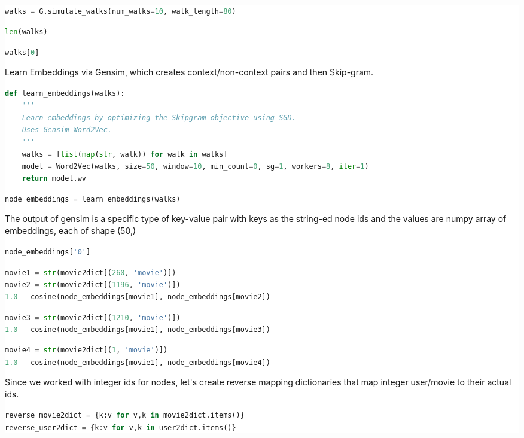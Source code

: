 
```python colab={"base_uri": "https://localhost:8080/"} id="vzo8PeLxeJMa" executionInfo={"elapsed": 637917, "status": "ok", "timestamp": 1619265439282, "user": {"displayName": "sparsh agarwal", "photoUrl": "", "userId": "00322518567794762549"}, "user_tz": -330} outputId="f0d0ce4d-179f-48df-f8ab-b68e7ffd14aa"
walks = G.simulate_walks(num_walks=10, walk_length=80)
```

```python colab={"base_uri": "https://localhost:8080/"} id="F0khP0gceZKV" executionInfo={"elapsed": 637555, "status": "ok", "timestamp": 1619265439283, "user": {"displayName": "sparsh agarwal", "photoUrl": "", "userId": "00322518567794762549"}, "user_tz": -330} outputId="a1fbd0d2-dcbe-4c7e-d9ee-debc72b6bc16"
len(walks)
```

```python id="dbQKm1Ffec7G"
walks[0]
```


Learn Embeddings via Gensim, which creates context/non-context pairs and then Skip-gram.


```python id="A5-9EBUreeFl"
def learn_embeddings(walks):
    '''
    Learn embeddings by optimizing the Skipgram objective using SGD.
    Uses Gensim Word2Vec.
    '''
    walks = [list(map(str, walk)) for walk in walks]
    model = Word2Vec(walks, size=50, window=10, min_count=0, sg=1, workers=8, iter=1)
    return model.wv
```

```python id="gEIgJI3MeiKT"
node_embeddings = learn_embeddings(walks)
```


The output of gensim is a specific type of key-value pair with keys as the string-ed node ids and the values are numpy array of embeddings, each of shape (50,)


```python colab={"base_uri": "https://localhost:8080/"} id="uAWzWP-RejW_" executionInfo={"elapsed": 732813, "status": "ok", "timestamp": 1619265539357, "user": {"displayName": "sparsh agarwal", "photoUrl": "", "userId": "00322518567794762549"}, "user_tz": -330} outputId="ff560108-c491-405b-b05b-8b3a3a3cc5df"
node_embeddings['0']
```

```python colab={"base_uri": "https://localhost:8080/"} id="KN4lwEGuem7m" executionInfo={"elapsed": 732691, "status": "ok", "timestamp": 1619265539360, "user": {"displayName": "sparsh agarwal", "photoUrl": "", "userId": "00322518567794762549"}, "user_tz": -330} outputId="e0fe51aa-3963-4327-ff29-5eb471330317"
movie1 = str(movie2dict[(260, 'movie')])
movie2 = str(movie2dict[(1196, 'movie')])
1.0 - cosine(node_embeddings[movie1], node_embeddings[movie2])
```

```python colab={"base_uri": "https://localhost:8080/"} id="vDkdWW0detgT" executionInfo={"elapsed": 732497, "status": "ok", "timestamp": 1619265539362, "user": {"displayName": "sparsh agarwal", "photoUrl": "", "userId": "00322518567794762549"}, "user_tz": -330} outputId="24946763-00cc-4367-f87c-ee9ba2b03ab0"
movie3 = str(movie2dict[(1210, 'movie')])
1.0 - cosine(node_embeddings[movie1], node_embeddings[movie3])
```

```python colab={"base_uri": "https://localhost:8080/"} id="tME-F_Lhevgj" executionInfo={"elapsed": 730901, "status": "ok", "timestamp": 1619265539364, "user": {"displayName": "sparsh agarwal", "photoUrl": "", "userId": "00322518567794762549"}, "user_tz": -330} outputId="1f6f7a96-5b69-43b3-b7bf-cf5d9d276a08"
movie4 = str(movie2dict[(1, 'movie')])
1.0 - cosine(node_embeddings[movie1], node_embeddings[movie4])
```


Since we worked with integer ids for nodes, let's create reverse mapping dictionaries that map integer user/movie to their actual ids.


```python id="G7vm86hqewvT"
reverse_movie2dict = {k:v for v,k in movie2dict.items()}
reverse_user2dict = {k:v for v,k in user2dict.items()}
```
